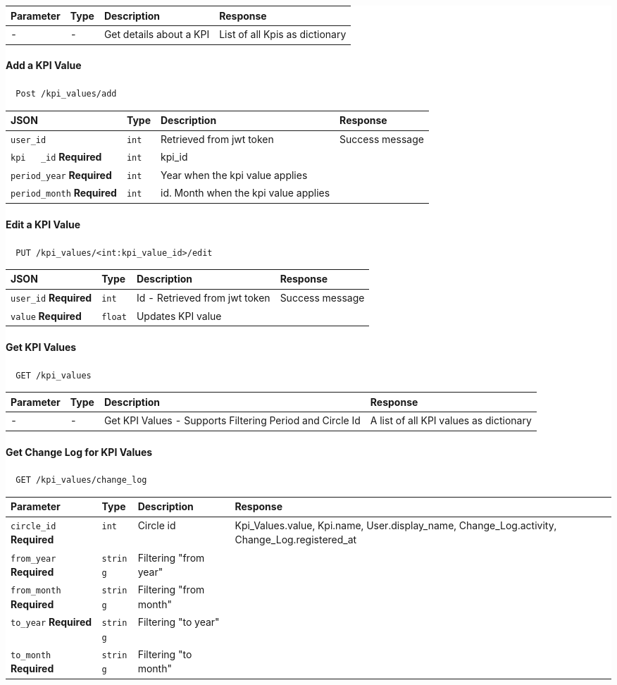| Parameter | Type | Description             | Response                       |
| :-------- | :--- | :---------------------- | :----------------------------- |
| -         | -    | Get details about a KPI | List of all Kpis as dictionary |

#### Add a KPI Value

```http
  Post /kpi_values/add
```

| JSON                        | Type  | Description                          | Response        |
| :-------------------------- | :---- | :----------------------------------- | :-------------- |
| `user_id`                   | `int` | Retrieved from jwt token             | Success message |
| `kpi   _id` **Required**    | `int` | kpi_id                               |
| `period_year` **Required**  | `int` | Year when the kpi value applies      |
| `period_month` **Required** | `int` | id. Month when the kpi value applies |

#### Edit a KPI Value

```http
  PUT /kpi_values/<int:kpi_value_id>/edit
```

| JSON                   | Type    | Description                   | Response        |
| :--------------------- | :------ | :---------------------------- | :-------------- |
| `user_id` **Required** | `int`   | Id - Retrieved from jwt token | Success message |
| `value` **Required**   | `float` | Updates KPI value             |

#### Get KPI Values

```http
  GET /kpi_values
```

| Parameter | Type | Description                                              | Response                               |
| :-------- | :--- | :------------------------------------------------------- | :------------------------------------- |
| -         | -    | Get KPI Values - Supports Filtering Period and Circle Id | A list of all KPI values as dictionary |

#### Get Change Log for KPI Values

```http
  GET /kpi_values/change_log
```

| Parameter                 | Type     | Description            | Response                                                                                     |
| :------------------------ | :------- | :--------------------- | :------------------------------------------------------------------------------------------- |
| `circle_id` **Required**  | `int`    | Circle id              | Kpi_Values.value, Kpi.name, User.display_name, Change_Log.activity, Change_Log.registered_at |
| `from_year` **Required**  | `string` | Filtering "from year"  |
| `from_month` **Required** | `string` | Filtering "from month" |
| `to_year` **Required**    | `string` | Filtering "to year"    |
| `to_month` **Required**   | `string` | Filtering "to month"   |
